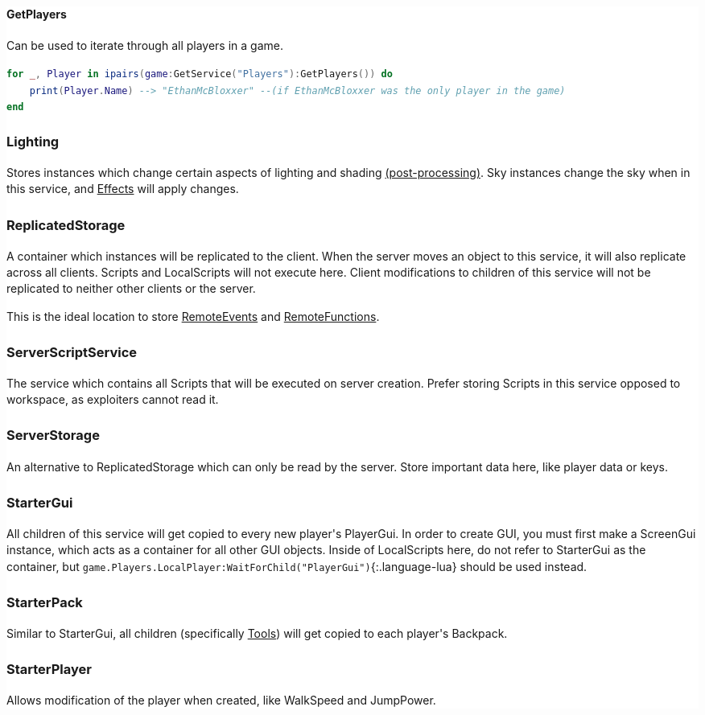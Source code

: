 #### GetPlayers

Can be used to iterate through all players in a game.

```lua
for _, Player in ipairs(game:GetService("Players"):GetPlayers()) do
	print(Player.Name) --> "EthanMcBloxxer" --(if EthanMcBloxxer was the only player in the game)
end
```

### Lighting

Stores instances which change certain aspects of lighting and shading [(post-processing)](https://developer.roblox.com/en-us/articles/post-processing-effects). Sky instances change the sky when in this service, and [Effects](https://developer.roblox.com/en-us/api-reference/class/PostEffect) will apply changes.

### ReplicatedStorage

A container which instances will be replicated to the client. When the server moves an object to this service, it will also replicate across all clients. Scripts and LocalScripts will not execute here. Client modifications to children of this service will not be replicated to neither other clients or the server.

This is the ideal location to store [RemoteEvents](https://developer.roblox.com/en-us/api-reference/class/RemoteEvent) and [RemoteFunctions](https://developer.roblox.com/en-us/api-reference/class/RemoteFunction).

### ServerScriptService

The service which contains all Scripts that will be executed on server creation. Prefer storing Scripts in this service opposed to workspace, as exploiters cannot read it.

### ServerStorage

An alternative to ReplicatedStorage which can only be read by the server. Store important data here, like player data or keys.

### StarterGui

All children of this service will get copied to every new player's PlayerGui. In order to create GUI, you must first make a ScreenGui instance, which acts as a container for all other GUI objects. Inside of LocalScripts here, do not refer to StarterGui as the container, but `game.Players.LocalPlayer:WaitForChild("PlayerGui")`{:.language-lua} should be used instead.

### StarterPack

Similar to StarterGui, all children (specifically [Tools](https://developer.roblox.com/en-us/articles/intro-to-player-tools)) will get copied to each player's Backpack.

### StarterPlayer

Allows modification of the player when created, like WalkSpeed and JumpPower.
